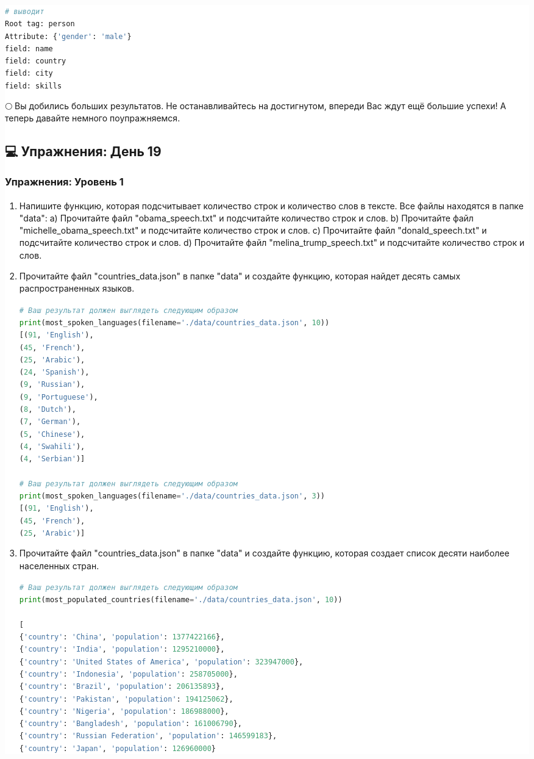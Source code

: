 ```sh
# выводит
Root tag: person
Attribute: {'gender': 'male'}
field: name
field: country
field: city
field: skills
```

🌕 Вы добились больших результатов. Не останавливайтесь на достигнутом, впереди Вас ждут ещё большие успехи! А теперь давайте немного поупражняемся.

## 💻 Упражнения: День 19

### Упражнения: Уровень 1

1. Напишите функцию, которая подсчитывает количество строк и количество слов в тексте. Все файлы находятся в папке "data":
   a) Прочитайте файл "obama_speech.txt" и подсчитайте количество строк и слов.
   b) Прочитайте файл "michelle_obama_speech.txt" и подсчитайте количество строк и слов.
   c) Прочитайте файл "donald_speech.txt" и подсчитайте количество строк и слов.
   d) Прочитайте файл "melina_trump_speech.txt" и подсчитайте количество строк и слов.
2. Прочитайте файл "countries_data.json" в папке "data" и создайте функцию, которая найдет десять самых распространенных языков.

   ```py
   # Ваш результат должен выглядеть следующим образом
   print(most_spoken_languages(filename='./data/countries_data.json', 10))
   [(91, 'English'),
   (45, 'French'),
   (25, 'Arabic'),
   (24, 'Spanish'),
   (9, 'Russian'),
   (9, 'Portuguese'),
   (8, 'Dutch'),
   (7, 'German'),
   (5, 'Chinese'),
   (4, 'Swahili'),
   (4, 'Serbian')]

   # Ваш результат должен выглядеть следующим образом
   print(most_spoken_languages(filename='./data/countries_data.json', 3))
   [(91, 'English'),
   (45, 'French'),
   (25, 'Arabic')]
   ```

3. Прочитайте файл "countries_data.json" в папке "data" и создайте функцию, которая создает список десяти наиболее населенных стран.

   ```py
   # Ваш результат должен выглядеть следующим образом
   print(most_populated_countries(filename='./data/countries_data.json', 10))

   [
   {'country': 'China', 'population': 1377422166},
   {'country': 'India', 'population': 1295210000},
   {'country': 'United States of America', 'population': 323947000},
   {'country': 'Indonesia', 'population': 258705000},
   {'country': 'Brazil', 'population': 206135893},
   {'country': 'Pakistan', 'population': 194125062},
   {'country': 'Nigeria', 'population': 186988000},
   {'country': 'Bangladesh', 'population': 161006790},
   {'country': 'Russian Federation', 'population': 146599183},
   {'country': 'Japan', 'population': 126960000}
   ```